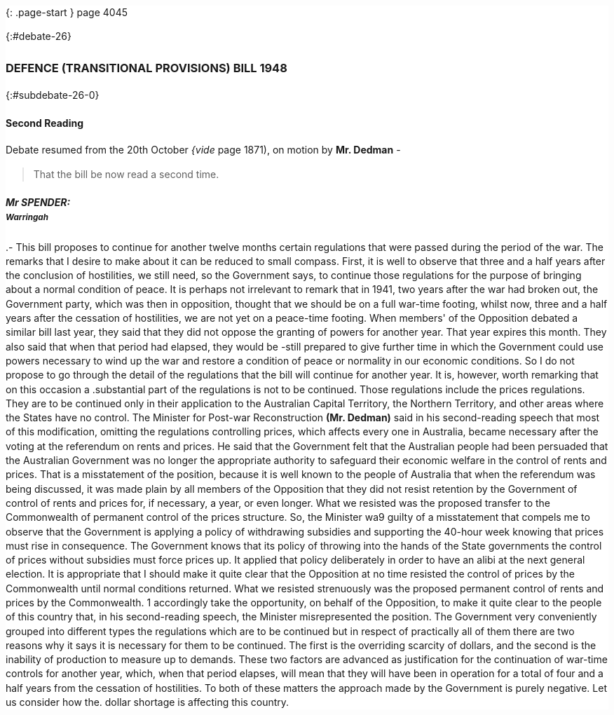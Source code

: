 {: .page-start }
page 4045

{:#debate-26}
### DEFENCE (TRANSITIONAL PROVISIONS) BILL 1948

{:#subdebate-26-0}
#### Second Reading

Debate resumed from the 20th October  *{vide*  page 1871), on motion by  **Mr. Dedman**  - 

  >That the bill be now read a second time. 

##### Mr SPENDER:<br><small class="text-muted">Warringah</small>

.- This bill proposes to continue for another twelve months certain regulations that were passed during the period of the war. The remarks that I desire to make about it can be reduced to small compass. First, it is well to observe that three and a half years after the conclusion of hostilities, we still need, so the Government says, to continue those regulations for the purpose of bringing about a normal condition of peace. It is perhaps not irrelevant to remark that in 1941, two years after the war had broken out, the Government party, which was then in opposition, thought that we should be on a full war-time footing, whilst now, three and a half years after the cessation of hostilities, we are not yet on a peace-time footing. When members' of the Opposition debated a similar bill last year, they said that they did not oppose the granting of powers for another year. That year expires this month. They also said that when that period had elapsed, they would be -still prepared to give further time in which the Government could use powers necessary to wind up the war and restore a condition of peace or normality in our economic conditions. So I do not propose to go through the detail of the regulations that the bill will continue for another year. It is, however, worth remarking that on this occasion a .substantial part of the regulations is not to be continued. Those regulations include the prices regulations. They are to be continued only in their application to the Australian Capital Territory, the Northern Territory, and other areas where the States have no control. The Minister for Post-war Reconstruction  **(Mr. Dedman)**  said in his second-reading speech that most of this modification, omitting the regulations controlling prices, which affects every one in Australia, became necessary after the voting at the referendum on rents and prices. He said that the Government felt that the Australian people had been persuaded that the Australian Government was no longer the appropriate authority to safeguard their economic welfare in the control of rents and prices. That is a misstatement of the position, because it is well known to the people of Australia that when the referendum was being discussed, it was made plain by all members of the Opposition that they did not resist retention by the Government of control of rents and prices for, if necessary, a year, or even longer. What we resisted was the proposed transfer to the Commonwealth of permanent control of the prices structure. So, the Minister  wa9  guilty of a misstatement that compels me to observe that the Government is applying a policy of withdrawing subsidies and supporting the 40-hour week knowing that prices must rise in consequence. The Government knows that its policy of throwing into the hands of the State governments the control of prices without subsidies must force prices up. It applied that policy deliberately in order to have an alibi at the next general election. It is appropriate that I should make it quite clear that the Opposition at no time resisted the control of prices  by the Commonwealth until normal conditions returned. What we resisted strenuously was the proposed permanent control of rents and prices by the Commonwealth. 1 accordingly take the opportunity, on behalf of the Opposition, to make it quite clear to the people of this country that, in his second-reading speech, the Minister misrepresented the position. The Government very conveniently grouped into different types the regulations which are to be continued but in respect of practically all of them there are two reasons why it says it is necessary for them to be continued. The first is the overriding scarcity of dollars, and the second is the inability of production to measure up to demands. These two factors are advanced as justification for the continuation of war-time controls for another year, which, when that period elapses, will mean that they will have been in operation for a total of four and a half years from the cessation of hostilities. To both of these matters the approach made by the Government is purely negative. Let us consider how the. dollar shortage is affecting this country. 
